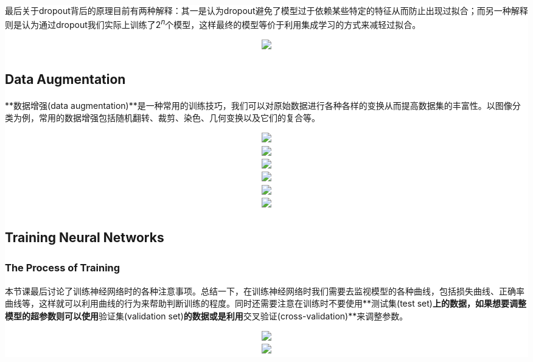 最后关于dropout背后的原理目前有两种解释：其一是认为dropout避免了模型过于依赖某些特定的特征从而防止出现过拟合；而另一种解释则是认为通过dropout我们实际上训练了$2^n$个模型，这样最终的模型等价于利用集成学习的方式来减轻过拟合。

<div align=center>
<img src="https://pic1.xuehuaimg.com/proxy/i.imgur.com/v4TlPV9.png" width="80%">
</div>

## Data Augmentation

**数据增强(data augmentation)**是一种常用的训练技巧，我们可以对原始数据进行各种各样的变换从而提高数据集的丰富性。以图像分类为例，常用的数据增强包括随机翻转、裁剪、染色、几何变换以及它们的复合等。

<div align=center>
<img src="https://pic1.xuehuaimg.com/proxy/i.imgur.com/7zEKy92.png" width="80%">
</div>

<div align=center>
<img src="https://pic1.xuehuaimg.com/proxy/i.imgur.com/Gt6fPKZ.png" width="80%">
</div>

<div align=center>
<img src="https://pic1.xuehuaimg.com/proxy/i.imgur.com/S21Q5fv.jpg" width="80%">
</div>

<div align=center>
<img src="https://pic1.xuehuaimg.com/proxy/i.imgur.com/vYlNZVB.png" width="80%">
</div>

<div align=center>
<img src="https://pic1.xuehuaimg.com/proxy/i.imgur.com/TySSbnu.jpg" width="80%">
</div>

<div align=center>
<img src="https://pic1.xuehuaimg.com/proxy/i.imgur.com/3mmXB4f.png" width="80%">
</div>

## Training Neural Networks

### The Process of Training

本节课最后讨论了训练神经网络时的各种注意事项。总结一下，在训练神经网络时我们需要去监视模型的各种曲线，包括损失曲线、正确率曲线等，这样就可以利用曲线的行为来帮助判断训练的程度。同时还需要注意在训练时不要使用**测试集(test set)**上的数据，如果想要调整模型的超参数则可以使用**验证集(validation set)**的数据或是利用**交叉验证(cross-validation)**来调整参数。

<div align=center>
<img src="https://pic1.xuehuaimg.com/proxy/i.imgur.com/T7novsS.png" width="80%">
</div>

<div align=center>
<img src="https://pic1.xuehuaimg.com/proxy/i.imgur.com/QtnKyah.png" width="80%">
</div>
